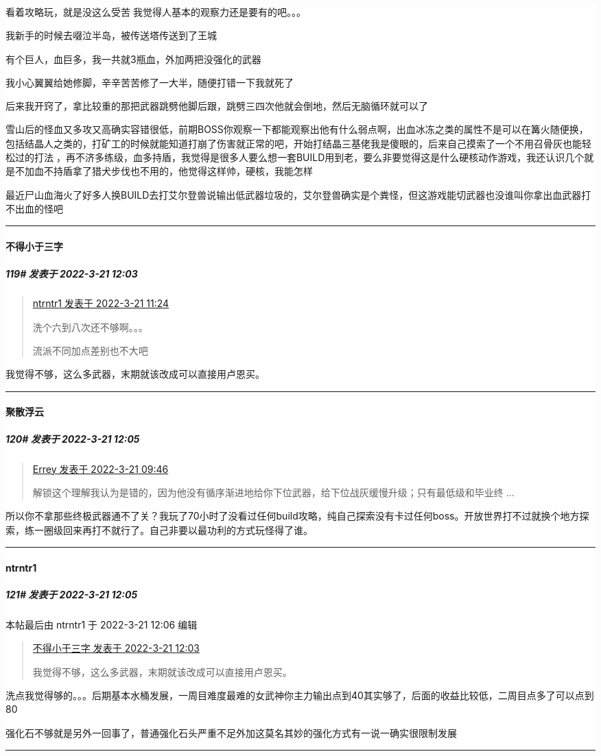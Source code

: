 看着攻略玩，就是没这么受苦</blockquote>
我觉得人基本的观察力还是要有的吧。。。

我新手的时候去啜泣半岛，被传送塔传送到了王城

有个巨人，血巨多，我一共就3瓶血，外加两把没强化的武器

我小心翼翼给她修脚，辛辛苦苦修了一大半，随便打错一下我就死了

后来我开窍了，拿比较重的那把武器跳劈他脚后跟，跳劈三四次他就会倒地，然后无脑循环就可以了

雪山后的怪血又多攻又高确实容错很低，前期BOSS你观察一下都能观察出他有什么弱点啊，出血冰冻之类的属性不是可以在篝火随便换，包括结晶人之类的，打矿工的时候就能知道打崩了伤害就正常的吧，开始打结晶三基佬我是傻眼的，后来自己摸索了一个不用召骨灰也能轻松过的打法 ，再不济多练级，血多持盾，我觉得是很多人要么想一套BUILD用到老，要么非要觉得这是什么硬核动作游戏，我还认识几个就是不加血不持盾拿了猎犬步伐也不用的，他觉得这样帅，硬核，我能怎样

最近尸山血海火了好多人换BUILD去打艾尔登兽说输出低武器垃圾的，艾尔登兽确实是个粪怪，但这游戏能切武器也没谁叫你拿出血武器打不出血的怪吧

*****

####  不得小于三字  
##### 119#       发表于 2022-3-21 12:03

<blockquote><a href="httphttps://bbs.saraba1st.com/2b/forum.php?mod=redirect&amp;goto=findpost&amp;pid=55126582&amp;ptid=2058101" target="_blank">ntrntr1 发表于 2022-3-21 11:24</a>

洗个六到八次还不够啊。。。

流派不同加点差别也不大吧</blockquote>
我觉得不够，这么多武器，末期就该改成可以直接用卢恩买。

*****

####  聚散浮云  
##### 120#       发表于 2022-3-21 12:05

<blockquote><a href="httphttps://bbs.saraba1st.com/2b/forum.php?mod=redirect&amp;goto=findpost&amp;pid=55125461&amp;ptid=2058101" target="_blank">Errey 发表于 2022-3-21 09:46</a>

解锁这个理解我认为是错的，因为他没有循序渐进地给你下位武器，给下位战灰缓慢升级；只有最低级和毕业终 ...</blockquote>
所以你不拿那些终极武器通不了关？我玩了70小时了没看过任何build攻略，纯自己探索没有卡过任何boss。开放世界打不过就换个地方探索，练一圈级回来再打不就行了。自己非要以最功利的方式玩怪得了谁。



*****

####  ntrntr1  
##### 121#       发表于 2022-3-21 12:05

 本帖最后由 ntrntr1 于 2022-3-21 12:06 编辑 
<blockquote><a href="httphttps://bbs.saraba1st.com/2b/forum.php?mod=redirect&amp;goto=findpost&amp;pid=55127077&amp;ptid=2058101" target="_blank">不得小于三字 发表于 2022-3-21 12:03</a>

我觉得不够，这么多武器，末期就该改成可以直接用卢恩买。</blockquote>
洗点我觉得够的。。。后期基本水桶发展，一周目难度最难的女武神你主力输出点到40其实够了，后面的收益比较低，二周目点多了可以点到80

强化石不够就是另外一回事了，普通强化石头严重不足外加这莫名其妙的强化方式有一说一确实很限制发展

*****
